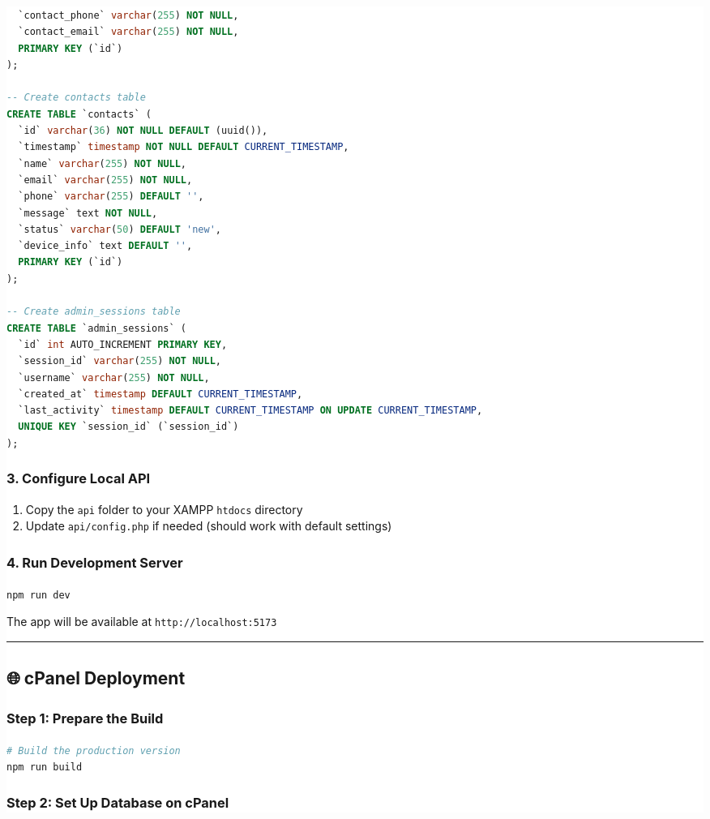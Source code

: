 ```sql
  `contact_phone` varchar(255) NOT NULL,
  `contact_email` varchar(255) NOT NULL,
  PRIMARY KEY (`id`)
);

-- Create contacts table
CREATE TABLE `contacts` (
  `id` varchar(36) NOT NULL DEFAULT (uuid()),
  `timestamp` timestamp NOT NULL DEFAULT CURRENT_TIMESTAMP,
  `name` varchar(255) NOT NULL,
  `email` varchar(255) NOT NULL,
  `phone` varchar(255) DEFAULT '',
  `message` text NOT NULL,
  `status` varchar(50) DEFAULT 'new',
  `device_info` text DEFAULT '',
  PRIMARY KEY (`id`)
);

-- Create admin_sessions table
CREATE TABLE `admin_sessions` (
  `id` int AUTO_INCREMENT PRIMARY KEY,
  `session_id` varchar(255) NOT NULL,
  `username` varchar(255) NOT NULL,
  `created_at` timestamp DEFAULT CURRENT_TIMESTAMP,
  `last_activity` timestamp DEFAULT CURRENT_TIMESTAMP ON UPDATE CURRENT_TIMESTAMP,
  UNIQUE KEY `session_id` (`session_id`)
);
```

### 3. Configure Local API
1. Copy the `api` folder to your XAMPP `htdocs` directory
2. Update `api/config.php` if needed (should work with default settings)

### 4. Run Development Server
```bash
npm run dev
```

The app will be available at `http://localhost:5173`

---

## 🌐 cPanel Deployment

### Step 1: Prepare the Build
```bash
# Build the production version
npm run build
```

### Step 2: Set Up Database on cPanel
